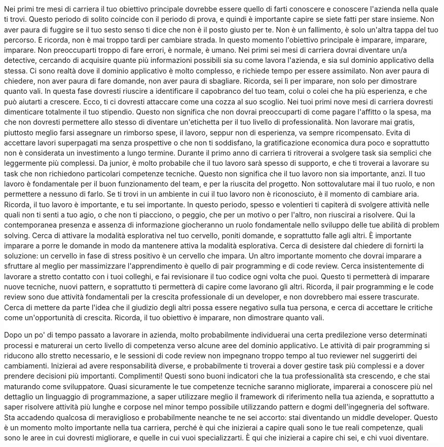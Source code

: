 Nei primi tre mesi di carriera il tuo obiettivo principale dovrebbe essere quello di farti conoscere e conoscere l'azienda nella quale ti trovi. Questo periodo di solito coincide con il periodo di prova, e quindi è importante capire se siete fatti per stare insieme. Non aver paura di fuggire se il tuo sesto senso ti dice che non è il posto giusto per te. Non è un fallimento, è solo un'altra tappa del tuo percorso. E ricorda, non è mai troppo tardi per cambiare strada. In questo momento l'obiettivo principale è imparare, imparare, imparare. Non preoccuparti troppo di fare errori, è normale, è umano.
Nei primi sei mesi di carriera dovrai diventare un/a detective, cercando di acquisire quante più informazioni possibili sia su come lavora l'azienda, e sia sul dominio applicativo della stessa. Ci sono realtà dove il dominio applicativo è molto complesso, e richiede tempo per essere assimilato. Non aver paura di chiedere, non aver paura di fare domande, non aver paura di sbagliare. Ricorda, sei lì per imparare, non solo per dimostrare quanto vali. In questa fase dovresti riuscire a identificare il capobranco del tuo team, colui o colei che ha più esperienza, e che può aiutarti a crescere. Ecco, ti ci dovresti attaccare come una cozza al suo scoglio.
Nei tuoi primi nove mesi di carriera dovresti dimenticare totalmente il tuo stipendio. Questo non significa che non dovrai preoccuparti di come pagare l'affitto o la spesa, ma che non dovresti permettere allo stesso di diventare un'etichetta per il tuo livello di professionalità. Non lavorare mai gratis, piuttosto meglio farsi assegnare un rimborso spese, il lavoro, seppur non di esperienza, va sempre ricompensato. Evita di accettare lavori superpagati ma senza prospettive o che non ti soddisfano, la gratificazione economica dura poco e soprattutto non è considerata un investimento a lungo termine.
Durante il primo anno di carriera ti ritroverai a svolgere task sia semplici che leggermente più complessi. Da junior, è molto probabile che il tuo lavoro sarà spesso di supporto, e che ti troverai a lavorare su task che non richiedono particolari competenze tecniche. Questo non significa che il tuo lavoro non sia importante, anzi. Il tuo lavoro è fondamentale per il buon funzionamento del team, e per la riuscita del progetto. Non sottovalutare mai il tuo ruolo, e non permettere a nessuno di farlo. Se ti trovi in un ambiente in cui il tuo lavoro non è riconosciuto, è il momento di cambiare aria. Ricorda, il tuo lavoro è importante, e tu sei importante.
In questo periodo, spesso e volentieri ti capiterà di svolgere attività nelle quali non ti senti a tuo agio, o che non ti piacciono, o peggio, che per un motivo o per l'altro, non riuscirai a risolvere. Qui la contemporanea presenza e assenza di informazione giocheranno un ruolo fondamentale nello sviluppo delle tue abilità di problem solving. Cerca di attivare la modalità esplorativa nel tuo cervello, poniti domande, e soprattutto falle agli altri. È importante imparare a porre le domande in modo da mantenere attiva la modalità esplorativa. Cerca di desistere dal chiedere di fornirti la soluzione: un cervello in fase di stress positivo è un cervello che impara.
Un altro importante momento che dovrai imparare a sfruttare al meglio per massimizzare l'apprendimento è quello di pair programming e di code review. Cerca insistentemente di lavorare a stretto contatto con i tuoi colleghi, e fai revisionare il tuo codice ogni volta che puoi. Questo ti permetterà di imparare nuove tecniche, nuovi pattern, e soprattutto ti permetterà di capire come lavorano gli altri. Ricorda, il pair programming e le code review sono due attività fondamentali per la crescita professionale di un developer, e non dovrebbero mai essere trascurate. Cerca di mettere da parte l'idea che il giudizio degli altri possa essere negativo sulla tua persona, e cerca di accettare le critiche come un'opportunità di crescita. Ricorda, il tuo obiettivo è imparare, non dimostrare quanto vali.

Dopo un po' di tempo passato a lavorare in azienda, molto probabilmente individuerai una certa predilezione verso determinati processi e maturerai un certo livello di competenza verso alcune aree del dominio applicativo. Le attività di pair programming si riducono allo stretto necessario, e le sessioni di code review non impegnano troppo tempo al tuo reviewer nel suggerirti dei cambiamenti. Inizierai ad avere responsabilità diverse, e probabilmente ti troverai a dover gestire task più complessi e a dover prendere decisioni più importanti. Complimenti! Questi sono buoni indicatori che la tua professionalità sta crescendo, e che stai maturando come sviluppatore.
Quasi sicuramente le tue competenze tecniche saranno migliorate, imparerai a conoscere più nel dettaglio un linguaggio di programmazione, a saper utilizzare meglio il framework di riferimento nella tua azienda, e soprattutto a saper risolvere attività più lunghe e corpose nel minor tempo possibile utilizzando pattern e dogmi dell'ingegneria del software.
Sta accadendo qualcosa di meraviglioso e probabilmente neanche te ne sei accorto: stai diventando un middle developer. Questo è un momento molto importante nella tua carriera, perché è qui che inizierai a capire quali sono le tue reali competenze, quali sono le aree in cui dovresti migliorare, e quelle in cui vuoi specializzarti. È qui che inizierai a capire chi sei, e chi vuoi diventare.